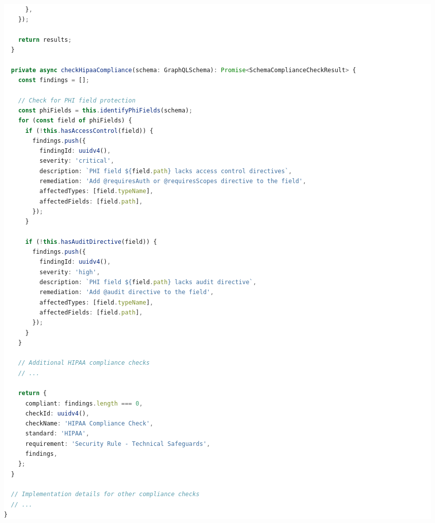 ```typescript
      },
    });
    
    return results;
  }
  
  private async checkHipaaCompliance(schema: GraphQLSchema): Promise<SchemaComplianceCheckResult> {
    const findings = [];
    
    // Check for PHI field protection
    const phiFields = this.identifyPhiFields(schema);
    for (const field of phiFields) {
      if (!this.hasAccessControl(field)) {
        findings.push({
          findingId: uuidv4(),
          severity: 'critical',
          description: `PHI field ${field.path} lacks access control directives`,
          remediation: 'Add @requiresAuth or @requiresScopes directive to the field',
          affectedTypes: [field.typeName],
          affectedFields: [field.path],
        });
      }
      
      if (!this.hasAuditDirective(field)) {
        findings.push({
          findingId: uuidv4(),
          severity: 'high',
          description: `PHI field ${field.path} lacks audit directive`,
          remediation: 'Add @audit directive to the field',
          affectedTypes: [field.typeName],
          affectedFields: [field.path],
        });
      }
    }
    
    // Additional HIPAA compliance checks
    // ...
    
    return {
      compliant: findings.length === 0,
      checkId: uuidv4(),
      checkName: 'HIPAA Compliance Check',
      standard: 'HIPAA',
      requirement: 'Security Rule - Technical Safeguards',
      findings,
    };
  }
  
  // Implementation details for other compliance checks
  // ...
}
```

